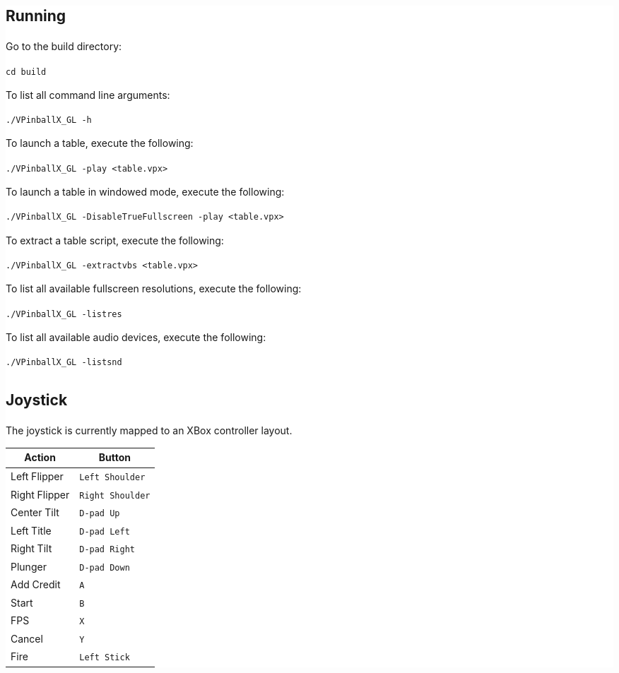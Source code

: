 ## Running

Go to the build directory:
```
cd build
```

To list all command line arguments:
```
./VPinballX_GL -h
```

To launch a table, execute the following:
```
./VPinballX_GL -play <table.vpx>
```

To launch a table in windowed mode, execute the following:
```
./VPinballX_GL -DisableTrueFullscreen -play <table.vpx>
```

To extract a table script, execute the following:
```
./VPinballX_GL -extractvbs <table.vpx>
```

To list all available fullscreen resolutions, execute the following: 
```
./VPinballX_GL -listres
```

To list all available audio devices, execute the following:
```
./VPinballX_GL -listsnd
```

## Joystick

The joystick is currently mapped to an XBox controller layout.

| Action | Button |
| --- | --- |
| Left Flipper | `Left Shoulder` |
| Right Flipper | `Right Shoulder` |
| Center Tilt | `D-pad Up` |
| Left Title | `D-pad Left` |
| Right Tilt | `D-pad Right` |
| Plunger | `D-pad Down` |
| Add Credit | `A` |
| Start | `B` |
| FPS | `X` |
| Cancel | `Y` |
| Fire | `Left Stick` |
